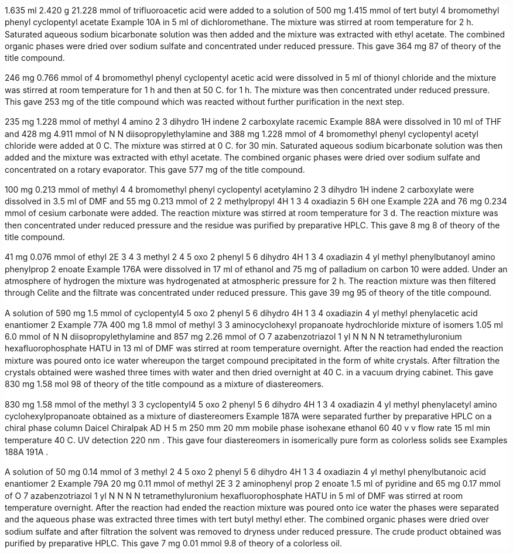 1.635 ml 2.420 g 21.228 mmol of trifluoroacetic acid were added to a solution of 500 mg 1.415 mmol of tert butyl 4 bromomethyl phenyl cyclopentyl acetate Example 10A in 5 ml of dichloromethane. The mixture was stirred at room temperature for 2 h. Saturated aqueous sodium bicarbonate solution was then added and the mixture was extracted with ethyl acetate. The combined organic phases were dried over sodium sulfate and concentrated under reduced pressure. This gave 364 mg 87 of theory of the title compound.

246 mg 0.766 mmol of 4 bromomethyl phenyl cyclopentyl acetic acid were dissolved in 5 ml of thionyl chloride and the mixture was stirred at room temperature for 1 h and then at 50 C. for 1 h. The mixture was then concentrated under reduced pressure. This gave 253 mg of the title compound which was reacted without further purification in the next step.

235 mg 1.228 mmol of methyl 4 amino 2 3 dihydro 1H indene 2 carboxylate racemic Example 88A were dissolved in 10 ml of THF and 428 mg 4.911 mmol of N N diisopropylethylamine and 388 mg 1.228 mmol of 4 bromomethyl phenyl cyclopentyl acetyl chloride were added at 0 C. The mixture was stirred at 0 C. for 30 min. Saturated aqueous sodium bicarbonate solution was then added and the mixture was extracted with ethyl acetate. The combined organic phases were dried over sodium sulfate and concentrated on a rotary evaporator. This gave 577 mg of the title compound.

100 mg 0.213 mmol of methyl 4 4 bromomethyl phenyl cyclopentyl acetylamino 2 3 dihydro 1H indene 2 carboxylate were dissolved in 3.5 ml of DMF and 55 mg 0.213 mmol of 2 2 methylpropyl 4H 1 3 4 oxadiazin 5 6H one Example 22A and 76 mg 0.234 mmol of cesium carbonate were added. The reaction mixture was stirred at room temperature for 3 d. The reaction mixture was then concentrated under reduced pressure and the residue was purified by preparative HPLC. This gave 8 mg 8 of theory of the title compound.

41 mg 0.076 mmol of ethyl 2E 3 4 3 methyl 2 4 5 oxo 2 phenyl 5 6 dihydro 4H 1 3 4 oxadiazin 4 yl methyl phenylbutanoyl amino phenylprop 2 enoate Example 176A were dissolved in 17 ml of ethanol and 75 mg of palladium on carbon 10 were added. Under an atmosphere of hydrogen the mixture was hydrogenated at atmospheric pressure for 2 h. The reaction mixture was then filtered through Celite and the filtrate was concentrated under reduced pressure. This gave 39 mg 95 of theory of the title compound.

A solution of 590 mg 1.5 mmol of cyclopentyl4 5 oxo 2 phenyl 5 6 dihydro 4H 1 3 4 oxadiazin 4 yl methyl phenylacetic acid enantiomer 2 Example 77A 400 mg 1.8 mmol of methyl 3 3 aminocyclohexyl propanoate hydrochloride mixture of isomers 1.05 ml 6.0 mmol of N N diisopropylethylamine and 857 mg 2.26 mmol of O 7 azabenzotriazol 1 yl N N N N tetramethyluronium hexafluorophosphate HATU in 13 ml of DMF was stirred at room temperature overnight. After the reaction had ended the reaction mixture was poured onto ice water whereupon the target compound precipitated in the form of white crystals. After filtration the crystals obtained were washed three times with water and then dried overnight at 40 C. in a vacuum drying cabinet. This gave 830 mg 1.58 mol 98 of theory of the title compound as a mixture of diastereomers.

830 mg 1.58 mmol of the methyl 3 3 cyclopentyl4 5 oxo 2 phenyl 5 6 dihydro 4H 1 3 4 oxadiazin 4 yl methyl phenylacetyl amino cyclohexylpropanoate obtained as a mixture of diastereomers Example 187A were separated further by preparative HPLC on a chiral phase column Daicel Chiralpak AD H 5 m 250 mm 20 mm mobile phase isohexane ethanol 60 40 v v flow rate 15 ml min temperature 40 C. UV detection 220 nm . This gave four diastereomers in isomerically pure form as colorless solids see Examples 188A 191A .

A solution of 50 mg 0.14 mmol of 3 methyl 2 4 5 oxo 2 phenyl 5 6 dihydro 4H 1 3 4 oxadiazin 4 yl methyl phenylbutanoic acid enantiomer 2 Example 79A 20 mg 0.11 mmol of methyl 2E 3 2 aminophenyl prop 2 enoate 1.5 ml of pyridine and 65 mg 0.17 mmol of O 7 azabenzotriazol 1 yl N N N N tetramethyluronium hexafluorophosphate HATU in 5 ml of DMF was stirred at room temperature overnight. After the reaction had ended the reaction mixture was poured onto ice water the phases were separated and the aqueous phase was extracted three times with tert butyl methyl ether. The combined organic phases were dried over sodium sulfate and after filtration the solvent was removed to dryness under reduced pressure. The crude product obtained was purified by preparative HPLC. This gave 7 mg 0.01 mmol 9.8 of theory of a colorless oil.

